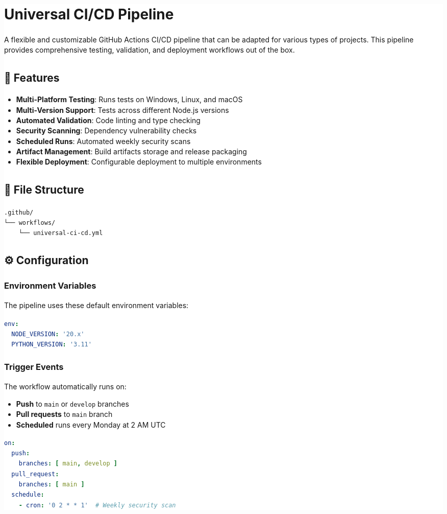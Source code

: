 # Universal CI/CD Pipeline

A flexible and customizable GitHub Actions CI/CD pipeline that can be adapted for various types of projects. This pipeline provides comprehensive testing, validation, and deployment workflows out of the box.

## 🚀 Features

- **Multi-Platform Testing**: Runs tests on Windows, Linux, and macOS
- **Multi-Version Support**: Tests across different Node.js versions
- **Automated Validation**: Code linting and type checking
- **Security Scanning**: Dependency vulnerability checks
- **Scheduled Runs**: Automated weekly security scans
- **Artifact Management**: Build artifacts storage and release packaging
- **Flexible Deployment**: Configurable deployment to multiple environments

## 📁 File Structure

```
.github/
└── workflows/
    └── universal-ci-cd.yml
```

## ⚙️ Configuration

### Environment Variables

The pipeline uses these default environment variables:

```yaml
env:
  NODE_VERSION: '20.x'
  PYTHON_VERSION: '3.11'
```

### Trigger Events

The workflow automatically runs on:

- **Push** to `main` or `develop` branches
- **Pull requests** to `main` branch
- **Scheduled** runs every Monday at 2 AM UTC

```yaml
on:
  push:
    branches: [ main, develop ]
  pull_request:
    branches: [ main ]
  schedule:
    - cron: '0 2 * * 1'  # Weekly security scan
```
